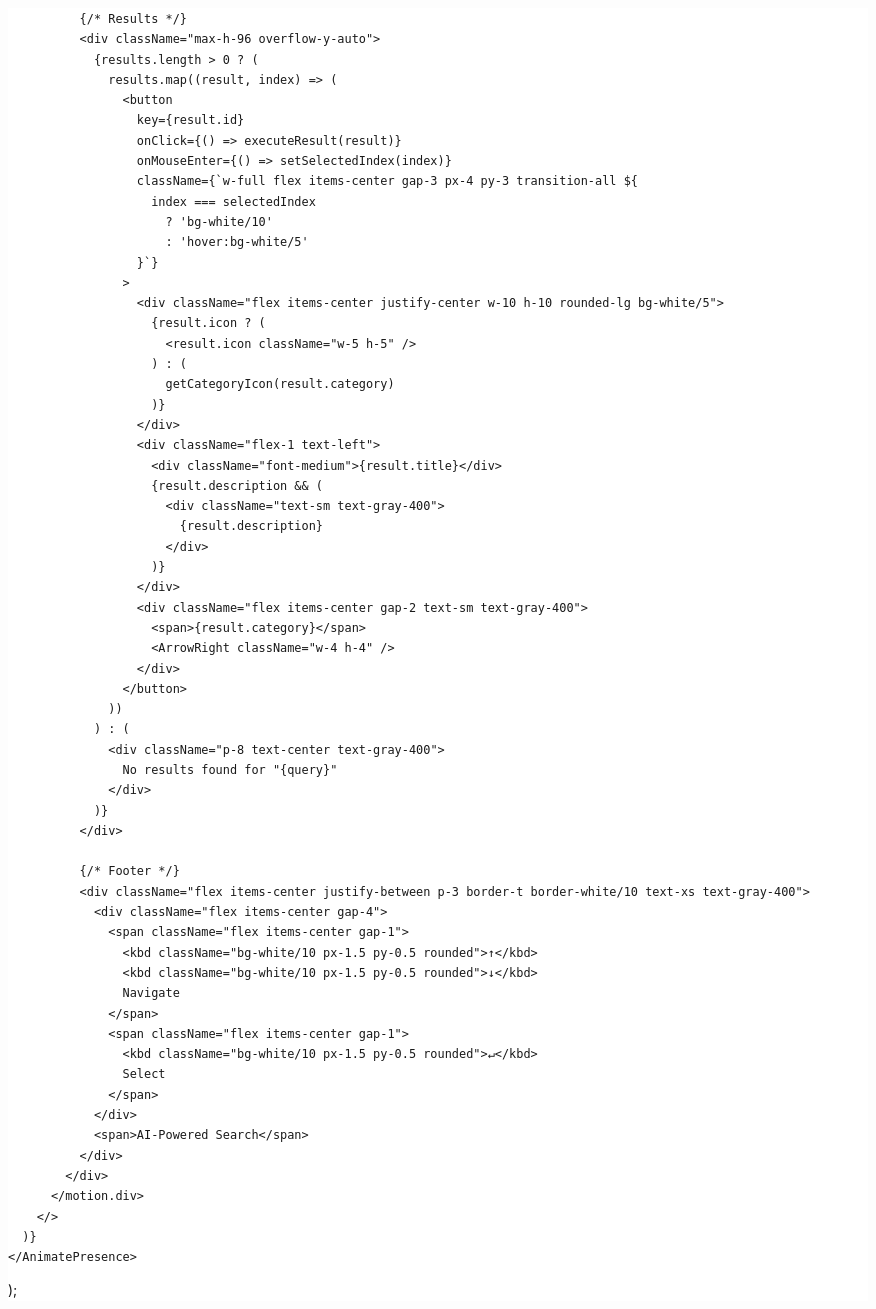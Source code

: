               {/* Results */}
              <div className="max-h-96 overflow-y-auto">
                {results.length > 0 ? (
                  results.map((result, index) => (
                    <button
                      key={result.id}
                      onClick={() => executeResult(result)}
                      onMouseEnter={() => setSelectedIndex(index)}
                      className={`w-full flex items-center gap-3 px-4 py-3 transition-all ${
                        index === selectedIndex
                          ? 'bg-white/10'
                          : 'hover:bg-white/5'
                      }`}
                    >
                      <div className="flex items-center justify-center w-10 h-10 rounded-lg bg-white/5">
                        {result.icon ? (
                          <result.icon className="w-5 h-5" />
                        ) : (
                          getCategoryIcon(result.category)
                        )}
                      </div>
                      <div className="flex-1 text-left">
                        <div className="font-medium">{result.title}</div>
                        {result.description && (
                          <div className="text-sm text-gray-400">
                            {result.description}
                          </div>
                        )}
                      </div>
                      <div className="flex items-center gap-2 text-sm text-gray-400">
                        <span>{result.category}</span>
                        <ArrowRight className="w-4 h-4" />
                      </div>
                    </button>
                  ))
                ) : (
                  <div className="p-8 text-center text-gray-400">
                    No results found for "{query}"
                  </div>
                )}
              </div>

              {/* Footer */}
              <div className="flex items-center justify-between p-3 border-t border-white/10 text-xs text-gray-400">
                <div className="flex items-center gap-4">
                  <span className="flex items-center gap-1">
                    <kbd className="bg-white/10 px-1.5 py-0.5 rounded">↑</kbd>
                    <kbd className="bg-white/10 px-1.5 py-0.5 rounded">↓</kbd>
                    Navigate
                  </span>
                  <span className="flex items-center gap-1">
                    <kbd className="bg-white/10 px-1.5 py-0.5 rounded">↵</kbd>
                    Select
                  </span>
                </div>
                <span>AI-Powered Search</span>
              </div>
            </div>
          </motion.div>
        </>
      )}
    </AnimatePresence>
  );